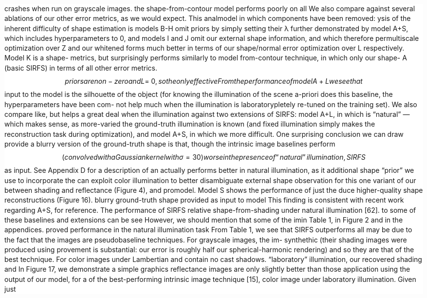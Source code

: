 crashes when run on grayscale images.                          the shape-from-contour model performs poorly on all
   We also compare against several ablations of our            other error metrics, as we would expect. This analmodel in which components have been removed:                   ysis of the inherent difficulty of shape estimation is
models B-H omit priors by simply setting their λ               further demonstrated by model A+S, which includes
hyperparameters to 0, and models I and J omit our              external shape information, and which therefore permultiscale optimization over Z and our whitened                forms much better in terms of our shape/normal error
optimization over L respectively. Model K is a shape-          metrics, but surprisingly performs similarly to model
from-contour technique, in which only our shape-               A (basic SIRFS) in terms of all other error metrics.
$$
priors are non-zero and L = ~0, so the only effective          From the performance of model A+L we see that
$$
input to the model is the silhouette of the object (for        knowing the illumination of the scene a-priori does
this baseline, the hyperparameters have been com-              not help much when the illumination is laboratorypletely re-tuned on the training set). We also compare         like, but helps a great deal when the illumination
against two extensions of SIRFS: model A+L, in which           is “natural” — which makes sense, as more-varied
the ground-truth illumination is known (and fixed              illumination simply makes the reconstruction task
during optimization), and model A+S, in which we               more difficult. One surprising conclusion we can draw
provide a blurry version of the ground-truth shape             is that, though the intrinsic image baselines perform
$$
(convolved with a Gaussian kernel with σ = 30)                 worse in the presence of “natural” illumination, SIRFS
$$
as input. See Appendix D for a description of an               actually performs better in natural illumination, as it
additional shape “prior” we use to incorporate the             can exploit color illumination to better disambiguate
external shape observation for this one variant of our         between shading and reflectance (Figure 4), and promodel. Model S shows the performance of just the               duce higher-quality shape reconstructions (Figure 16).
blurry ground-truth shape provided as input to model           This finding is consistent with recent work regarding
A+S, for reference. The performance of SIRFS relative          shape-from-shading under natural illumination [62].
to some of these baselines and extensions can be see           However, we should mention that some of the imin Table 1, in Figure 2 and in the appendices.                 proved performance in the natural illumination task
   From Table 1, we see that SIRFS outperforms all             may be due to the fact that the images are pseudobaseline techniques. For grayscale images, the im-             synthethic (their shading images were produced using
provement is substantial: our error is roughly half            our spherical-harmonic rendering) and so they are
that of the best technique. For color images under             Lambertian and contain no cast shadows.
“laboratory” illumination, our recovered shading and              In Figure 17, we demonstrate a simple graphics
reflectance images are only slightly better than those         application using the output of our model, for a
of the best-performing intrinsic image technique [15],         color image under laboratory illumination. Given just
